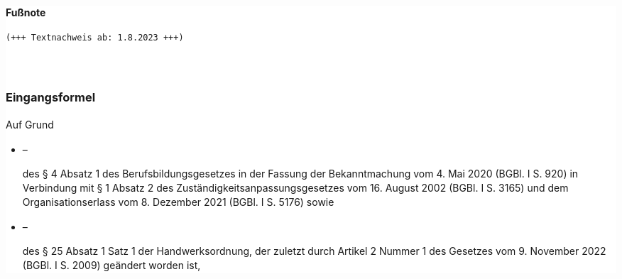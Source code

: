 </div>

</div>

<div>

  
**Fußnote**

<div class="jnhtml">

<div>

<div class="jurAbsatz">

  

``` 
(+++ Textnachweis ab: 1.8.2023 +++)

 
```

</div>

</div>

</div>

</div>

<span id="BJNR0800A0023BJNE000100000.html"></span>

### Eingangsformel  

<div>

<div class="jnhtml">

<div>

<div class="jurAbsatz">

Auf Grund

  - –
    
    <div>
    
    des § 4 Absatz 1 des Berufsbildungsgesetzes in der Fassung der
    Bekanntmachung vom 4. Mai 2020 (BGBl. I S. 920) in Verbindung mit §
    1 Absatz 2 des Zuständigkeitsanpassungsgesetzes vom 16. August 2002
    (BGBl. I S. 3165) und dem Organisationserlass vom 8. Dezember 2021
    (BGBl. I S. 5176) sowie
    
    </div>

  - –
    
    <div>
    
    des § 25 Absatz 1 Satz 1 der Handwerksordnung, der zuletzt durch
    Artikel 2 Nummer 1 des Gesetzes vom 9. November 2022 (BGBl. I S.
    2009) geändert worden ist,
    